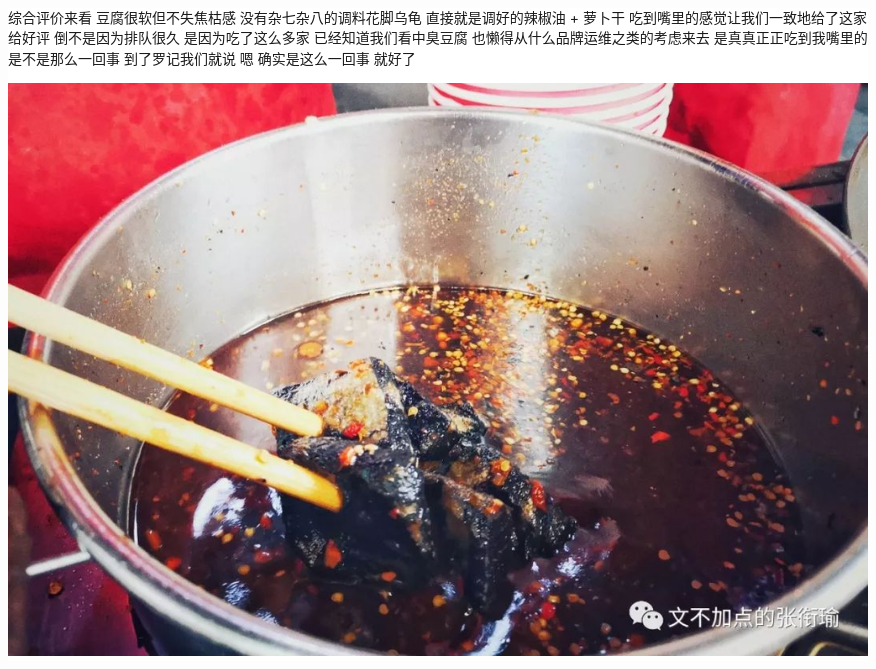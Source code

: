 综合评价来看 豆腐很软但不失焦枯感 没有杂七杂八的调料花脚乌龟 直接就是调好的辣椒油 + 萝卜干 吃到嘴里的感觉让我们一致地给了这家给好评 倒不是因为排队很久 是因为吃了这么多家 已经知道我们看中臭豆腐 也懒得从什么品牌运维之类的考虑来去
是真真正正吃到我嘴里的是不是那么一回事 到了罗记我们就说 嗯 确实是这么一回事 就好了

![](./images/img_051.jpeg)
